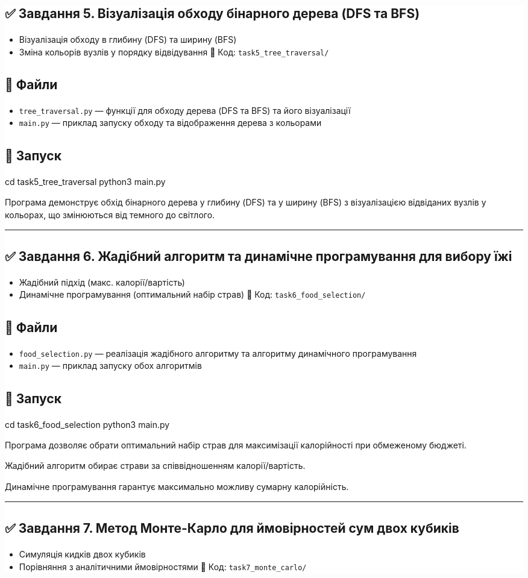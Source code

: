 
## ✅ Завдання 5. Візуалізація обходу бінарного дерева (DFS та BFS)

- Візуалізація обходу в глибину (DFS) та ширину (BFS)
- Зміна кольорів вузлів у порядку відвідування
📂 Код: `task5_tree_traversal/`

## 📂 Файли

- `tree_traversal.py` — функції для обходу дерева (DFS та BFS) та його візуалізації
- `main.py` — приклад запуску обходу та відображення дерева з кольорами

## 🚀 Запуск

cd task5_tree_traversal
python3 main.py

Програма демонструє обхід бінарного дерева у глибину (DFS) та у ширину (BFS) з візуалізацією відвіданих вузлів у кольорах, що змінюються від темного до світлого.

---

## ✅ Завдання 6. Жадібний алгоритм та динамічне програмування для вибору їжі

- Жадібний підхід (макс. калорії/вартість)
- Динамічне програмування (оптимальний набір страв)
📂 Код: `task6_food_selection/`

## 📂 Файли
- `food_selection.py` — реалізація жадібного алгоритму та алгоритму динамічного програмування
- `main.py` — приклад запуску обох алгоритмів

## 🚀 Запуск

cd task6_food_selection
python3 main.py

Програма дозволяє обрати оптимальний набір страв для максимізації калорійності при обмеженому бюджеті.

Жадібний алгоритм обирає страви за співвідношенням калорії/вартість.

Динамічне програмування гарантує максимально можливу сумарну калорійність.

---

## ✅ Завдання 7. Метод Монте-Карло для ймовірностей сум двох кубиків

- Симуляція кидків двох кубиків
- Порівняння з аналітичними ймовірностями
📂 Код: `task7_monte_carlo/`
